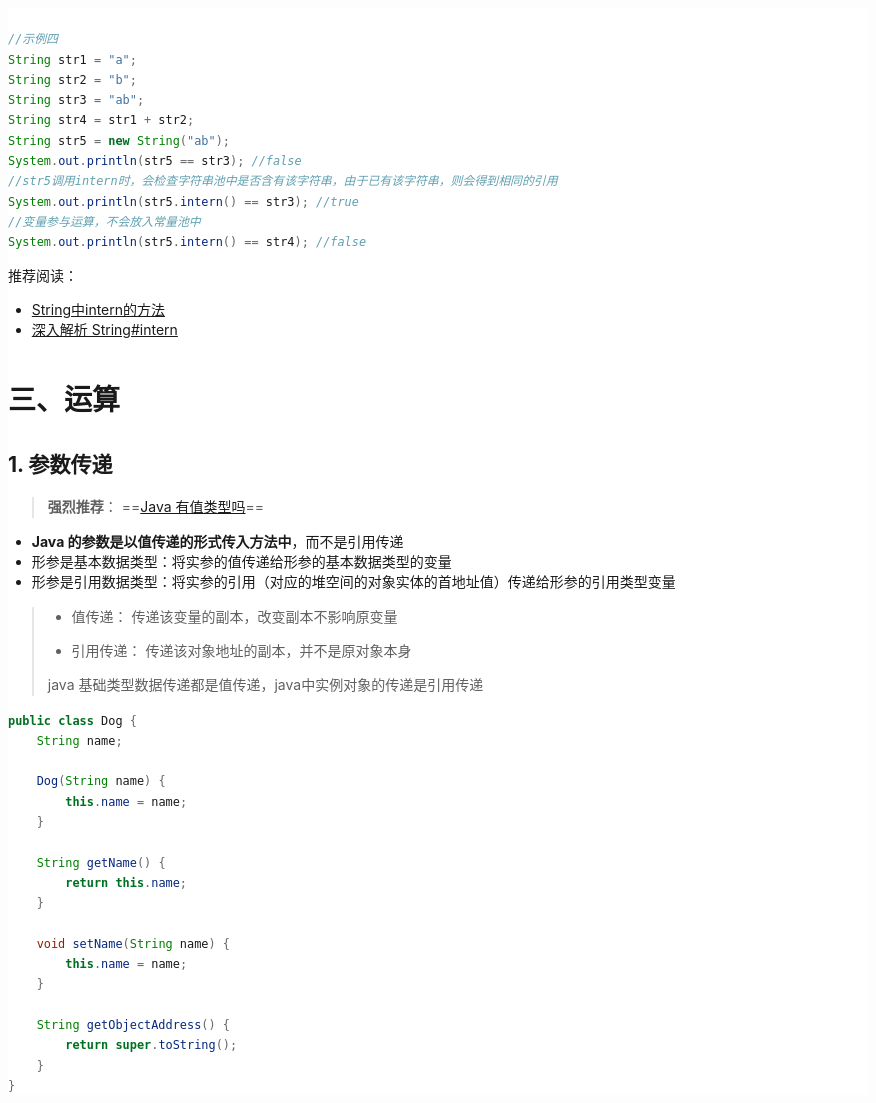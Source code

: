 ```java

//示例四
String str1 = "a";
String str2 = "b";
String str3 = "ab";
String str4 = str1 + str2;
String str5 = new String("ab");
System.out.println(str5 == str3); //false 
//str5调用intern时，会检查字符串池中是否含有该字符串，由于已有该字符串，则会得到相同的引用
System.out.println(str5.intern() == str3); //true
//变量参与运算，不会放入常量池中
System.out.println(str5.intern() == str4); //false
```

推荐阅读： 

- [String中intern的方法](https://www.cnblogs.com/wanlipeng/archive/2010/10/21/1857513.html) 
- [深入解析 String#intern](https://tech.meituan.com/in_depth_understanding_string_intern.html) 

# 三、运算

## 1. 参数传递

> **强烈推荐**： ==[Java 有值类型吗](www.yinwang.org/blog-cn/2016/06/08/java-value-type)== 

- **Java 的参数是以值传递的形式传入方法中**，而不是引用传递
- 形参是基本数据类型：将实参的值传递给形参的基本数据类型的变量
- 形参是引用数据类型：将实参的引用（对应的堆空间的对象实体的首地址值）传递给形参的引用类型变量

> - 值传递： 传递该变量的副本，改变副本不影响原变量
>
> - 引用传递： 传递该对象地址的副本，并不是原对象本身 
>
> java 基础类型数据传递都是值传递，java中实例对象的传递是引用传递

```java
public class Dog {
    String name;

    Dog(String name) {
        this.name = name;
    }

    String getName() {
        return this.name;
    }

    void setName(String name) {
        this.name = name;
    }

    String getObjectAddress() {
        return super.toString();
    }
}
```
